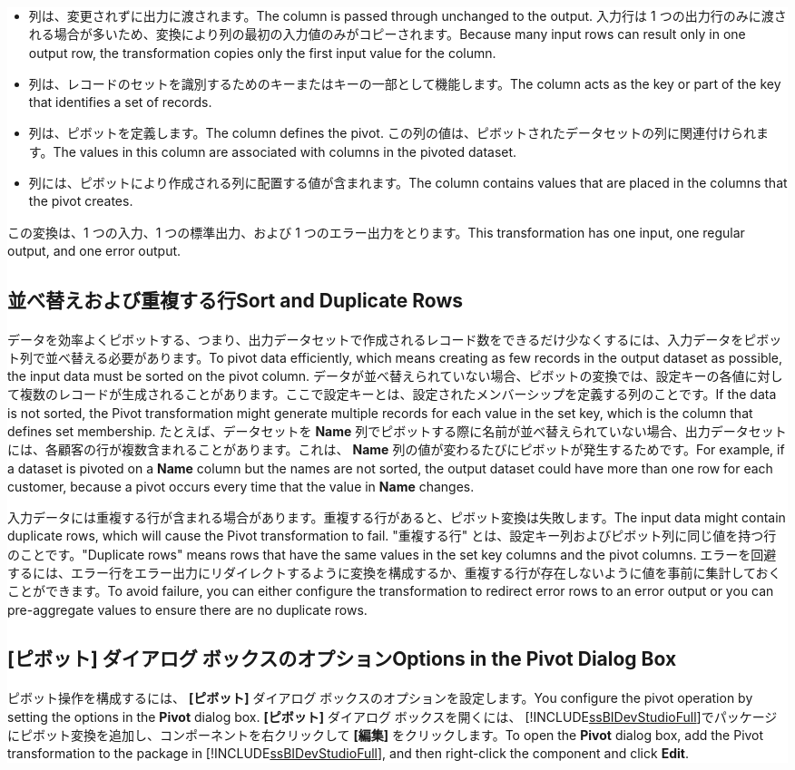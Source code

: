 -   <span data-ttu-id="20d0b-110">列は、変更されずに出力に渡されます。</span><span class="sxs-lookup"><span data-stu-id="20d0b-110">The column is passed through unchanged to the output.</span></span> <span data-ttu-id="20d0b-111">入力行は 1 つの出力行のみに渡される場合が多いため、変換により列の最初の入力値のみがコピーされます。</span><span class="sxs-lookup"><span data-stu-id="20d0b-111">Because many input rows can result only in one output row, the transformation copies only the first input value for the column.</span></span>  
  
-   <span data-ttu-id="20d0b-112">列は、レコードのセットを識別するためのキーまたはキーの一部として機能します。</span><span class="sxs-lookup"><span data-stu-id="20d0b-112">The column acts as the key or part of the key that identifies a set of records.</span></span>  
  
-   <span data-ttu-id="20d0b-113">列は、ピボットを定義します。</span><span class="sxs-lookup"><span data-stu-id="20d0b-113">The column defines the pivot.</span></span> <span data-ttu-id="20d0b-114">この列の値は、ピボットされたデータセットの列に関連付けられます。</span><span class="sxs-lookup"><span data-stu-id="20d0b-114">The values in this column are associated with columns in the pivoted dataset.</span></span>  
  
-   <span data-ttu-id="20d0b-115">列には、ピボットにより作成される列に配置する値が含まれます。</span><span class="sxs-lookup"><span data-stu-id="20d0b-115">The column contains values that are placed in the columns that the pivot creates.</span></span>  
  
 <span data-ttu-id="20d0b-116">この変換は、1 つの入力、1 つの標準出力、および 1 つのエラー出力をとります。</span><span class="sxs-lookup"><span data-stu-id="20d0b-116">This transformation has one input, one regular output, and one error output.</span></span>  
  
## <a name="sort-and-duplicate-rows"></a><span data-ttu-id="20d0b-117">並べ替えおよび重複する行</span><span class="sxs-lookup"><span data-stu-id="20d0b-117">Sort and Duplicate Rows</span></span>  
 <span data-ttu-id="20d0b-118">データを効率よくピボットする、つまり、出力データセットで作成されるレコード数をできるだけ少なくするには、入力データをピボット列で並べ替える必要があります。</span><span class="sxs-lookup"><span data-stu-id="20d0b-118">To pivot data efficiently, which means creating as few records in the output dataset as possible, the input data must be sorted on the pivot column.</span></span> <span data-ttu-id="20d0b-119">データが並べ替えられていない場合、ピボットの変換では、設定キーの各値に対して複数のレコードが生成されることがあります。ここで設定キーとは、設定されたメンバーシップを定義する列のことです。</span><span class="sxs-lookup"><span data-stu-id="20d0b-119">If the data is not sorted, the Pivot transformation might generate multiple records for each value in the set key, which is the column that defines set membership.</span></span> <span data-ttu-id="20d0b-120">たとえば、データセットを **Name** 列でピボットする際に名前が並べ替えられていない場合、出力データセットには、各顧客の行が複数含まれることがあります。これは、 **Name** 列の値が変わるたびにピボットが発生するためです。</span><span class="sxs-lookup"><span data-stu-id="20d0b-120">For example, if a dataset is pivoted on a **Name** column but the names are not sorted, the output dataset could have more than one row for each customer, because a pivot occurs every time that the value in **Name** changes.</span></span>  
  
 <span data-ttu-id="20d0b-121">入力データには重複する行が含まれる場合があります。重複する行があると、ピボット変換は失敗します。</span><span class="sxs-lookup"><span data-stu-id="20d0b-121">The input data might contain duplicate rows, which will cause the Pivot transformation to fail.</span></span> <span data-ttu-id="20d0b-122">"重複する行" とは、設定キー列およびピボット列に同じ値を持つ行のことです。</span><span class="sxs-lookup"><span data-stu-id="20d0b-122">"Duplicate rows" means rows that have the same values in the set key columns and the pivot columns.</span></span> <span data-ttu-id="20d0b-123">エラーを回避するには、エラー行をエラー出力にリダイレクトするように変換を構成するか、重複する行が存在しないように値を事前に集計しておくことができます。</span><span class="sxs-lookup"><span data-stu-id="20d0b-123">To avoid failure, you can either configure the transformation to redirect error rows to an error output or you can pre-aggregate values to ensure there are no duplicate rows.</span></span>  
  
##  <a name="options-in-the-pivot-dialog-box"></a><a name="options"></a> <span data-ttu-id="20d0b-124">[ピボット] ダイアログ ボックスのオプション</span><span class="sxs-lookup"><span data-stu-id="20d0b-124">Options in the Pivot Dialog Box</span></span>  
 <span data-ttu-id="20d0b-125">ピボット操作を構成するには、 **[ピボット]** ダイアログ ボックスのオプションを設定します。</span><span class="sxs-lookup"><span data-stu-id="20d0b-125">You configure the pivot operation by setting the options in the **Pivot** dialog box.</span></span> <span data-ttu-id="20d0b-126">**[ピボット]** ダイアログ ボックスを開くには、 [!INCLUDE[ssBIDevStudioFull](../../../includes/ssbidevstudiofull-md.md)]でパッケージにピボット変換を追加し、コンポーネントを右クリックして **[編集]** をクリックします。</span><span class="sxs-lookup"><span data-stu-id="20d0b-126">To open the **Pivot** dialog box, add the Pivot transformation to the package in [!INCLUDE[ssBIDevStudioFull](../../../includes/ssbidevstudiofull-md.md)], and then right-click the component and click **Edit**.</span></span>  
  